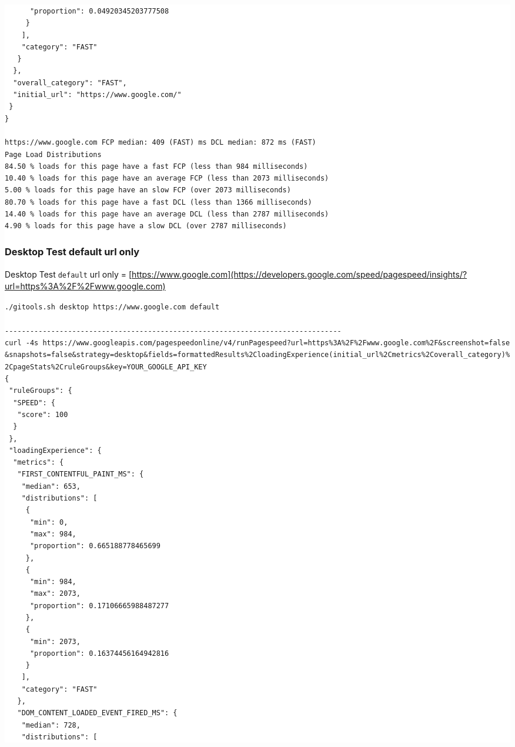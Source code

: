 ```
      "proportion": 0.04920345203777508
     }
    ],
    "category": "FAST"
   }
  },
  "overall_category": "FAST",
  "initial_url": "https://www.google.com/"
 }
}

https://www.google.com FCP median: 409 (FAST) ms DCL median: 872 ms (FAST)
Page Load Distributions
84.50 % loads for this page have a fast FCP (less than 984 milliseconds)
10.40 % loads for this page have an average FCP (less than 2073 milliseconds)
5.00 % loads for this page have an slow FCP (over 2073 milliseconds)
80.70 % loads for this page have a fast DCL (less than 1366 milliseconds)
14.40 % loads for this page have an average DCL (less than 2787 milliseconds)
4.90 % loads for this page have a slow DCL (over 2787 milliseconds)
```

### Desktop Test default url only

Desktop Test `default` url only = [https://www.google.com](https://developers.google.com/speed/pagespeed/insights/?url=https%3A%2F%2Fwww.google.com)

```
./gitools.sh desktop https://www.google.com default

--------------------------------------------------------------------------------
curl -4s https://www.googleapis.com/pagespeedonline/v4/runPagespeed?url=https%3A%2F%2Fwww.google.com%2F&screenshot=false&snapshots=false&strategy=desktop&fields=formattedResults%2CloadingExperience(initial_url%2Cmetrics%2Coverall_category)%2CpageStats%2CruleGroups&key=YOUR_GOOGLE_API_KEY
{
 "ruleGroups": {
  "SPEED": {
   "score": 100
  }
 },
 "loadingExperience": {
  "metrics": {
   "FIRST_CONTENTFUL_PAINT_MS": {
    "median": 653,
    "distributions": [
     {
      "min": 0,
      "max": 984,
      "proportion": 0.665188778465699
     },
     {
      "min": 984,
      "max": 2073,
      "proportion": 0.17106665988487277
     },
     {
      "min": 2073,
      "proportion": 0.16374456164942816
     }
    ],
    "category": "FAST"
   },
   "DOM_CONTENT_LOADED_EVENT_FIRED_MS": {
    "median": 728,
    "distributions": [
```